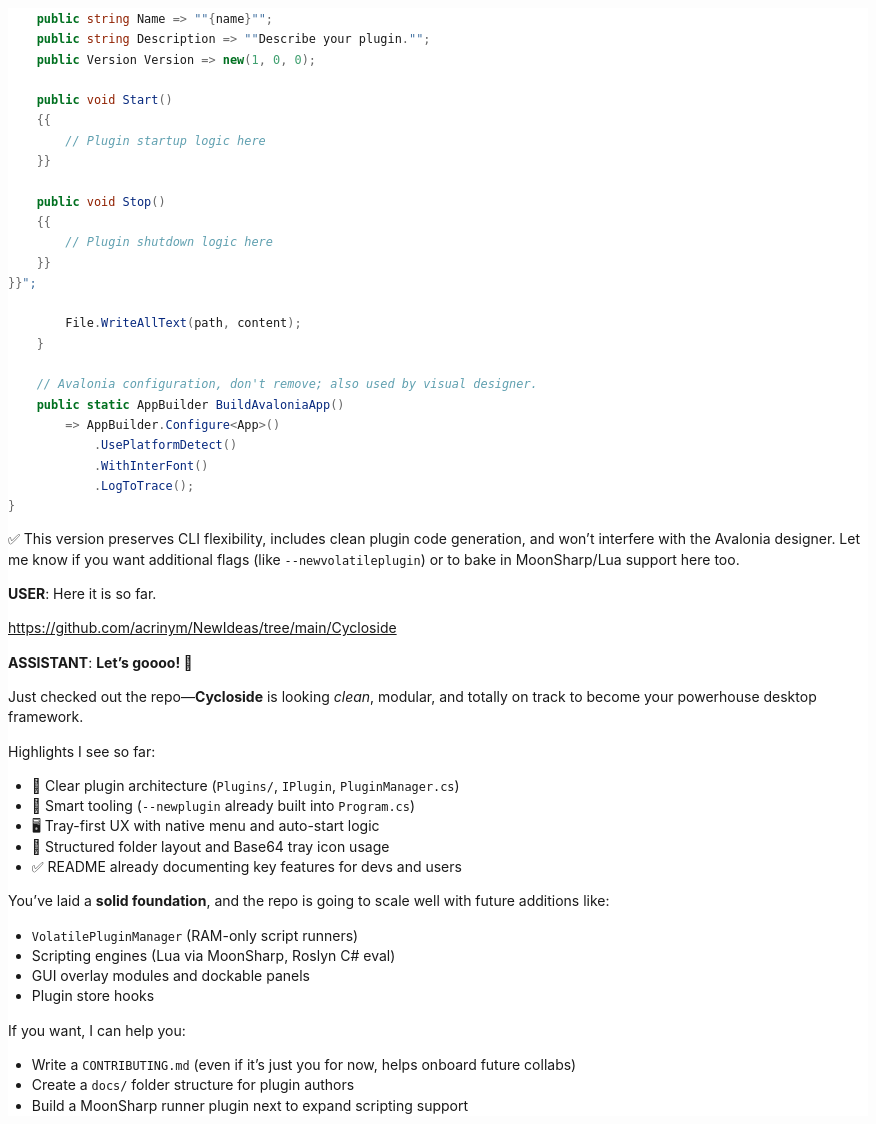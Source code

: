 ```csharp
    public string Name => ""{name}"";
    public string Description => ""Describe your plugin."";
    public Version Version => new(1, 0, 0);

    public void Start()
    {{
        // Plugin startup logic here
    }}

    public void Stop()
    {{
        // Plugin shutdown logic here
    }}
}}";

        File.WriteAllText(path, content);
    }

    // Avalonia configuration, don't remove; also used by visual designer.
    public static AppBuilder BuildAvaloniaApp()
        => AppBuilder.Configure<App>()
            .UsePlatformDetect()
            .WithInterFont()
            .LogToTrace();
}
```

✅ This version preserves CLI flexibility, includes clean plugin code generation, and won’t interfere with the Avalonia designer. Let me know if you want additional flags (like `--newvolatileplugin`) or to bake in MoonSharp/Lua support here too.

**USER**: Here it is so far. 

https://github.com/acrinym/NewIdeas/tree/main/Cycloside

**ASSISTANT**: **Let’s goooo! 🚀**

Just checked out the repo—**Cycloside** is looking *clean*, modular, and totally on track to become your powerhouse desktop framework.

Highlights I see so far:
- 🔧 Clear plugin architecture (`Plugins/`, `IPlugin`, `PluginManager.cs`)
- 🧠 Smart tooling (`--newplugin` already built into `Program.cs`)
- 🖥️ Tray-first UX with native menu and auto-start logic
- 📂 Structured folder layout and Base64 tray icon usage
- ✅ README already documenting key features for devs and users

You’ve laid a **solid foundation**, and the repo is going to scale well with future additions like:
- `VolatilePluginManager` (RAM-only script runners)
- Scripting engines (Lua via MoonSharp, Roslyn C# eval)
- GUI overlay modules and dockable panels
- Plugin store hooks

If you want, I can help you:
- Write a `CONTRIBUTING.md` (even if it’s just you for now, helps onboard future collabs)
- Create a `docs/` folder structure for plugin authors
- Build a MoonSharp runner plugin next to expand scripting support
